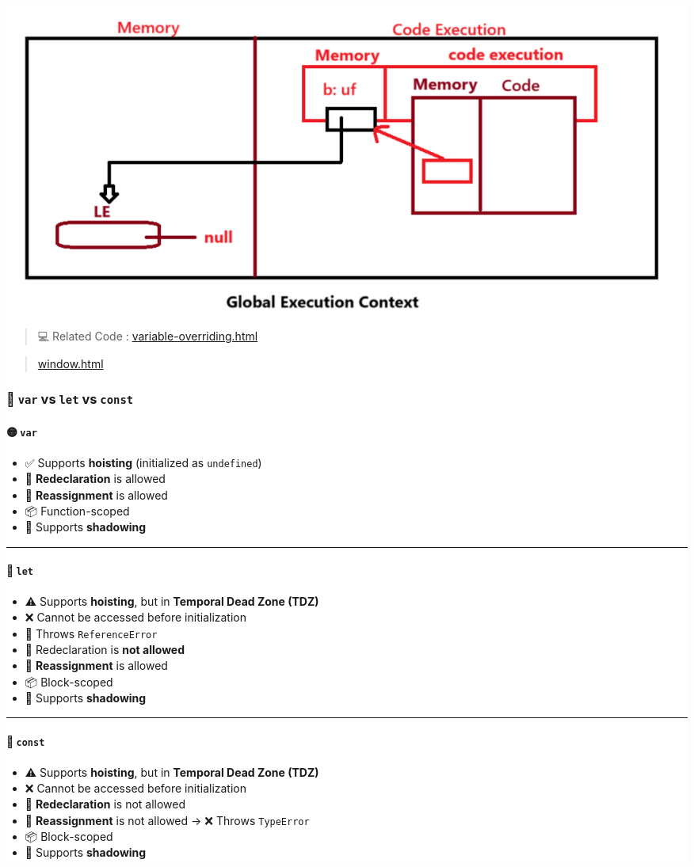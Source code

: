 <img src = "img\js12.png">

> 💻 Related Code : 
  [variable-overriding.html](global-context/variable-overriding.html)

> [window.html](global-context/window.html)

### 🧠 `var` vs `let` vs `const`

#### 🟡 `var`
- ✅ Supports **hoisting** (initialized as `undefined`)
- 🔁 **Redeclaration** is allowed
- 🔄 **Reassignment** is allowed
- 📦 Function-scoped
- 🧥 Supports **shadowing**

---

#### 🔵 `let`
- ⚠️ Supports **hoisting**, but in **Temporal Dead Zone (TDZ)**  
-  ❌ Cannot be accessed before initialization  
- 🧨 Throws `ReferenceError`
- 🚫 Redeclaration is **not allowed**
- 🔄 **Reassignment** is allowed
- 📦 Block-scoped
- 🧥 Supports **shadowing**

---

#### 🔴 `const`
- ⚠️ Supports **hoisting**, but in **Temporal Dead Zone (TDZ)**  
- ❌ Cannot be accessed before initialization
- 🚫 **Redeclaration** is not allowed
- 🚫 **Reassignment** is not allowed → ❌ Throws `TypeError`
- 📦 Block-scoped
- 🧥 Supports **shadowing**
